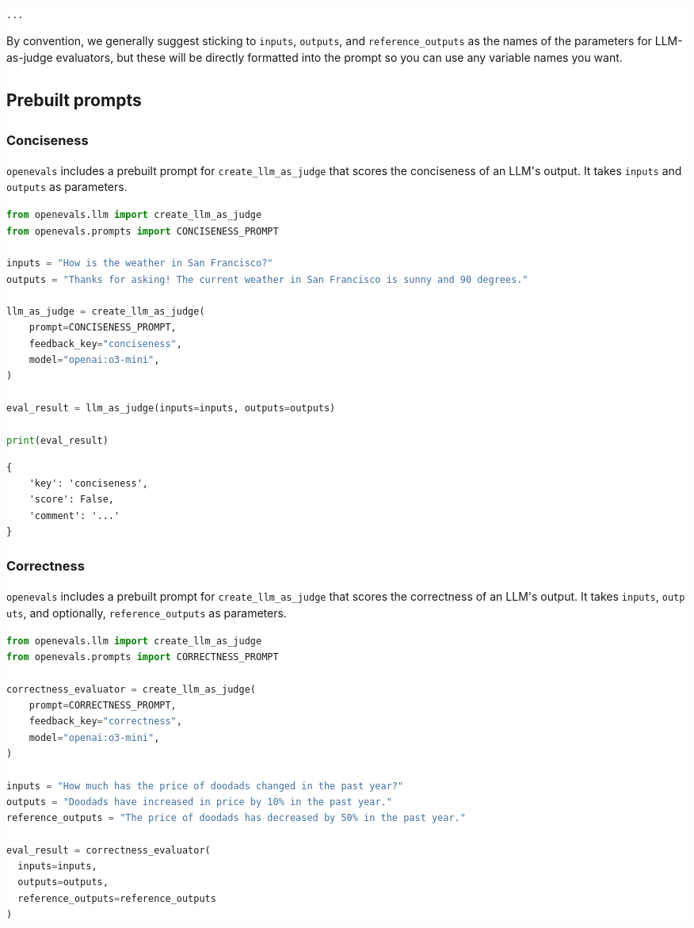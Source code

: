 ```
...
```

By convention, we generally suggest sticking to `inputs`, `outputs`, and `reference_outputs` as the names of the parameters for LLM-as-judge evaluators, but these will be directly formatted into the prompt so you can use any variable names you want.

## Prebuilt prompts

### Conciseness

`openevals` includes a prebuilt prompt for `create_llm_as_judge` that scores the conciseness of an LLM's output. It takes `inputs` and `outputs` as parameters.

```python
from openevals.llm import create_llm_as_judge
from openevals.prompts import CONCISENESS_PROMPT

inputs = "How is the weather in San Francisco?"
outputs = "Thanks for asking! The current weather in San Francisco is sunny and 90 degrees."

llm_as_judge = create_llm_as_judge(
    prompt=CONCISENESS_PROMPT,
    feedback_key="conciseness",
    model="openai:o3-mini",
)

eval_result = llm_as_judge(inputs=inputs, outputs=outputs)

print(eval_result)
```

```
{
    'key': 'conciseness',
    'score': False,
    'comment': '...'
}
```

### Correctness

`openevals` includes a prebuilt prompt for `create_llm_as_judge` that scores the correctness of an LLM's output. It takes `inputs`, `outputs`, and optionally, `reference_outputs` as parameters.

```python
from openevals.llm import create_llm_as_judge
from openevals.prompts import CORRECTNESS_PROMPT

correctness_evaluator = create_llm_as_judge(
    prompt=CORRECTNESS_PROMPT,
    feedback_key="correctness",
    model="openai:o3-mini",
)

inputs = "How much has the price of doodads changed in the past year?"
outputs = "Doodads have increased in price by 10% in the past year."
reference_outputs = "The price of doodads has decreased by 50% in the past year."

eval_result = correctness_evaluator(
  inputs=inputs,
  outputs=outputs,
  reference_outputs=reference_outputs
)

```